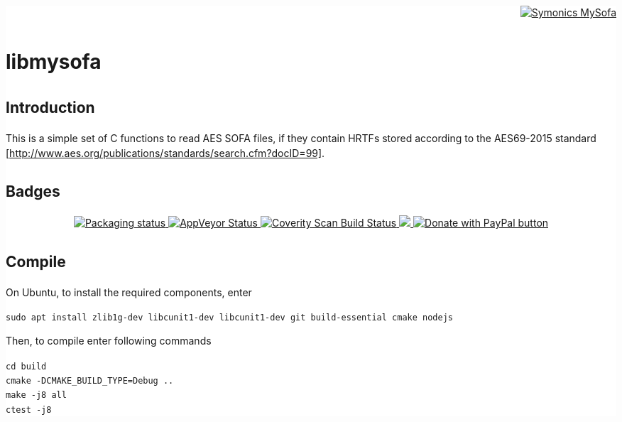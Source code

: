 <div align="right">
<a href="https://mysofa.audio/">
	<img alt="Symonics MySofa" width="320px" src="https://raw.githubusercontent.com/hoene/libmysofa/master/symonics-mysofa.png"/>
</a>
</div

#

# libmysofa

## Introduction
This is a simple set of C functions to read AES SOFA files, if they contain HRTFs
stored according to the AES69-2015 standard [http://www.aes.org/publications/standards/search.cfm?docID=99].

## Badges

<div align="center">

<a href="https://repology.org/project/libmysofa/versions">
<img alt="Packaging status" src="https://repology.org/badge/tiny-repos/libmysofa.svg"/>
</a>
<a href="https://ci.appveyor.com/project/hoene/libmysofa-s142k">
<img alt="AppVeyor Status" src="https://ci.appveyor.com/api/projects/status/mk86lx4ux2jn9tpo/branch/main?svg=true"/>
</a>
<a href="https://scan.coverity.com/projects/hoene-libmysofa">
<img alt="Coverity Scan Build Status" src="https://scan.coverity.com/projects/13030/badge.svg"/>
</a>
<a href="https://codecov.io/gh/hoene/libmysofa">
  <img src="https://codecov.io/gh/hoene/libmysofa/branch/master/graph/badge.svg" />
</a>
<a href="https://www.paypal.com/cgi-bin/webscr?cmd=_s-xclick&hosted_button_id=GUN8R6NUQCS3C&source=url">
<img src="https://www.paypalobjects.com/en_US/i/btn/btn_donate_SM.gif" alt="Donate with PayPal button" />
</a>
</div>

## Compile

On Ubuntu, to install the required components, enter

```shell
sudo apt install zlib1g-dev libcunit1-dev libcunit1-dev git build-essential cmake nodejs
```

Then, to compile enter following commands

```shell
cd build
cmake -DCMAKE_BUILD_TYPE=Debug ..
make -j8 all
ctest -j8
```
